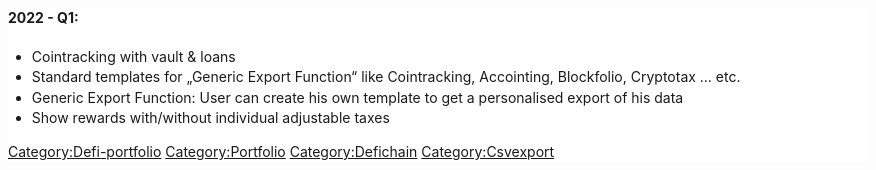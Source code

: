 #### 2022 - Q1:

- Cointracking with vault & loans
- Standard templates for „Generic Export Function“ like Cointracking,
  Accointing, Blockfolio, Cryptotax … etc.
- Generic Export Function: User can create his own template to get a
  personalised export of his data
- Show rewards with/without individual adjustable taxes

[Category:Defi-portfolio](/Category:Defi-portfolio "wikilink")
[Category:Portfolio](/Category:Portfolio "wikilink")
[Category:Defichain](/Category:Defichain "wikilink")
[Category:Csvexport](/Category:Csvexport "wikilink")